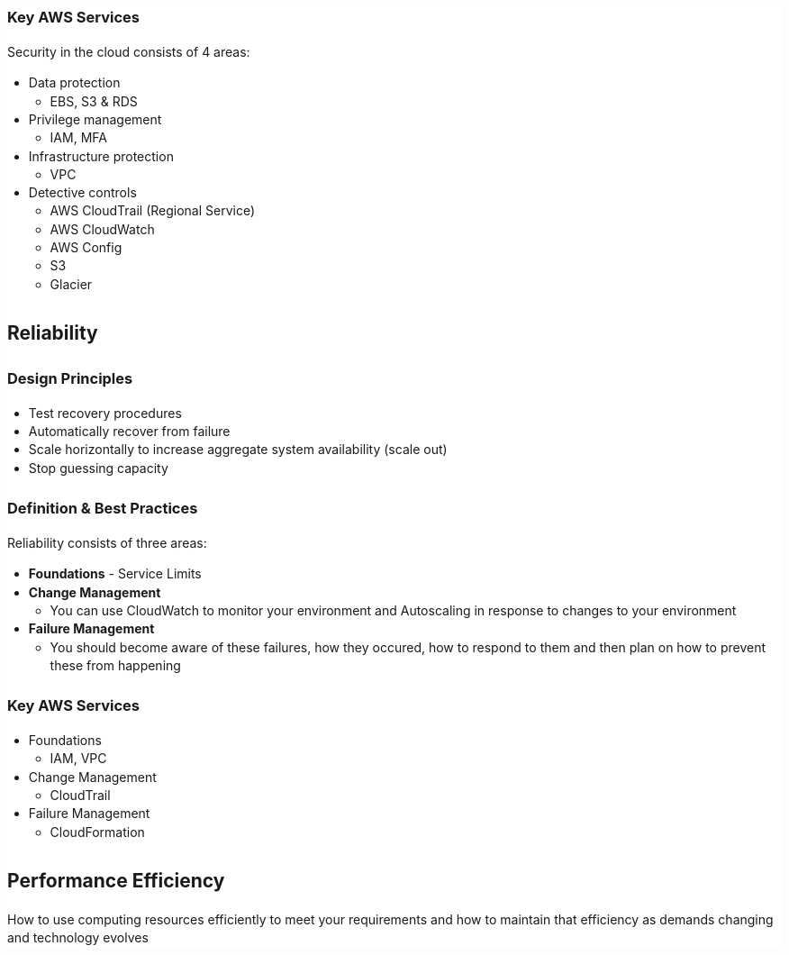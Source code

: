### Key AWS Services

Security in the cloud consists of 4 areas:

- Data protection
  - EBS, S3 & RDS
- Privilege management
  - IAM, MFA
- Infrastructure protection
  - VPC
- Detective controls
  - AWS CloudTrail (Regional Service)
  - AWS CloudWatch
  - AWS Config
  - S3
  - Glacier

## Reliability

### Design Principles

- Test recovery procedures
- Automatically recover from failure
- Scale horizontally to increase aggregate system availability (scale out)
- Stop guessing capacity

### Definition & Best Practices

Reliability consists of three areas:

- **Foundations** - Service Limits
- **Change Management**
  - You can use CloudWatch to monitor your environment and Autoscaling in response to changes to your environment
- **Failure Management**
  - You should become aware of these failures, how they occured, how to respond to them and then plan on how to prevent these from happening

### Key AWS Services

- Foundations
  - IAM, VPC
- Change Management
  - CloudTrail
- Failure Management
  - CloudFormation

## Performance Efficiency

How to use computing resources efficiently to meet your requirements and how to maintain that efficiency as demands changing and technology evolves
